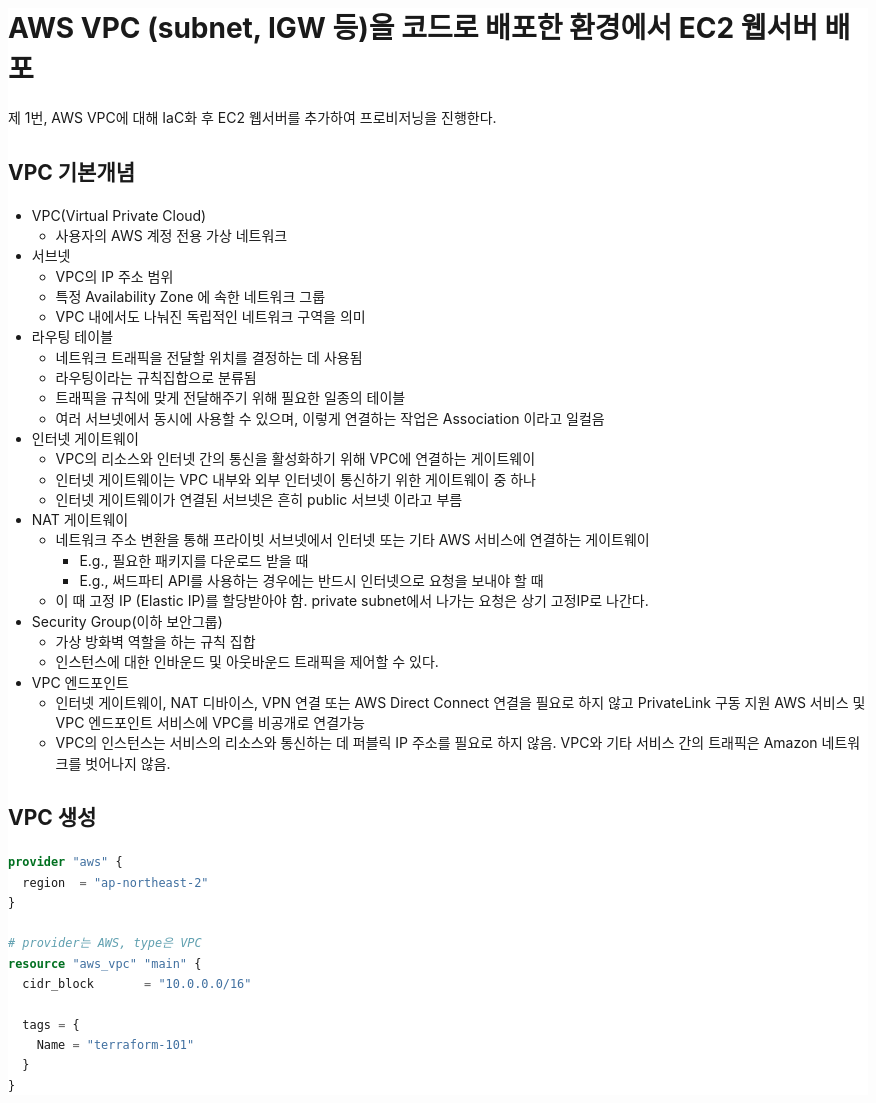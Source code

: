 # AWS VPC (subnet, IGW 등)을 코드로 배포한 환경에서 EC2 웹서버 배포

제 1번, AWS VPC에 대해 IaC화 후 EC2 웹서버를 추가하여 프로비저닝을 진행한다.

## VPC 기본개념

- VPC(Virtual Private Cloud)
  - 사용자의 AWS 계정 전용 가상 네트워크
- 서브넷
  - VPC의 IP 주소 범위
  - 특정 Availability Zone 에 속한 네트워크 그룹
  - VPC 내에서도 나눠진 독립적인 네트워크 구역을 의미
- 라우팅 테이블
  - 네트워크 트래픽을 전달할 위치를 결정하는 데 사용됨
  - 라우팅이라는 규칙집합으로 분류됨
  - 트래픽을 규칙에 맞게 전달해주기 위해 필요한 일종의 테이블
  - 여러 서브넷에서 동시에 사용할 수 있으며, 이렇게 연결하는 작업은 Association 이라고 일컬음
- 인터넷 게이트웨이
  - VPC의 리소스와 인터넷 간의 통신을 활성화하기 위해 VPC에 연결하는 게이트웨이
  - 인터넷 게이트웨이는 VPC 내부와 외부 인터넷이 통신하기 위한 게이트웨이 중 하나
  - 인터넷 게이트웨이가 연결된 서브넷은 흔히 public 서브넷 이라고 부름
- NAT 게이트웨이
  - 네트워크 주소 변환을 통해 프라이빗 서브넷에서 인터넷 또는 기타 AWS 서비스에 연결하는 게이트웨이
    - E.g., 필요한 패키지를 다운로드 받을 때
    - E.g., 써드파티 API를 사용하는 경우에는 반드시 인터넷으로 요청을 보내야 할 때
  - 이 때 고정 IP (Elastic IP)를 할당받아야 함. private subnet에서 나가는 요청은 상기 고정IP로 나간다.
- Security Group(이하 보안그룹)
  - 가상 방화벽 역할을 하는 규칙 집합
  - 인스턴스에 대한 인바운드 및 아웃바운드 트래픽을 제어할 수 있다.
- VPC 엔드포인트
  - 인터넷 게이트웨이, NAT 디바이스, VPN 연결 또는 AWS Direct Connect 연결을 필요로 하지 않고 PrivateLink 구동 지원 AWS 서비스 및 VPC 엔드포인트 서비스에 VPC를 비공개로 연결가능
  - VPC의 인스턴스는 서비스의 리소스와 통신하는 데 퍼블릭 IP 주소를 필요로 하지 않음. VPC와 기타 서비스 간의 트래픽은 Amazon 네트워크를 벗어나지 않음.

## VPC 생성

```terraform
provider "aws" {
  region  = "ap-northeast-2"
}

# provider는 AWS, type은 VPC
resource "aws_vpc" "main" {
  cidr_block       = "10.0.0.0/16"

  tags = {
    Name = "terraform-101"
  }
}
```
